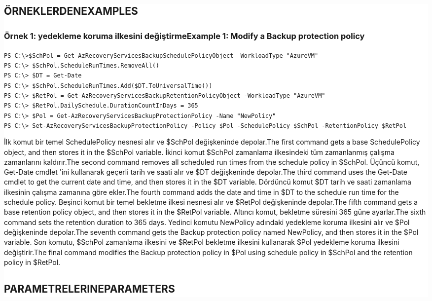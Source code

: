 ## <span data-ttu-id="582df-110">ÖRNEKLERDEN</span><span class="sxs-lookup"><span data-stu-id="582df-110">EXAMPLES</span></span>

### <span data-ttu-id="582df-111">Örnek 1: yedekleme koruma ilkesini değiştirme</span><span class="sxs-lookup"><span data-stu-id="582df-111">Example 1: Modify a Backup protection policy</span></span>
```
PS C:\>$SchPol = Get-AzRecoveryServicesBackupSchedulePolicyObject -WorkloadType "AzureVM" 
PS C:\> $SchPol.ScheduleRunTimes.RemoveAll()
PS C:\> $DT = Get-Date
PS C:\> $SchPol.ScheduleRunTimes.Add($DT.ToUniversalTime())
PS C:\> $RetPol = Get-AzRecoveryServicesBackupRetentionPolicyObject -WorkloadType "AzureVM" 
PS C:\> $RetPol.DailySchedule.DurationCountInDays = 365
PS C:\> $Pol = Get-AzRecoveryServicesBackupProtectionPolicy -Name "NewPolicy"
PS C:\> Set-AzRecoveryServicesBackupProtectionPolicy -Policy $Pol -SchedulePolicy $SchPol -RetentionPolicy $RetPol
```

<span data-ttu-id="582df-112">İlk komut bir temel SchedulePolicy nesnesi alır ve $SchPol değişkeninde depolar.</span><span class="sxs-lookup"><span data-stu-id="582df-112">The first command gets a base SchedulePolicy object, and then stores it in the $SchPol variable.</span></span>
<span data-ttu-id="582df-113">İkinci komut $SchPol zamanlama ilkesindeki tüm zamanlanmış çalışma zamanlarını kaldırır.</span><span class="sxs-lookup"><span data-stu-id="582df-113">The second command removes all scheduled run times from the schedule policy in $SchPol.</span></span>
<span data-ttu-id="582df-114">Üçüncü komut, Get-Date cmdlet 'ini kullanarak geçerli tarih ve saati alır ve $DT değişkeninde depolar.</span><span class="sxs-lookup"><span data-stu-id="582df-114">The third command uses the Get-Date cmdlet to get the current date and time, and then stores it in the $DT variable.</span></span>
<span data-ttu-id="582df-115">Dördüncü komut $DT tarih ve saati zamanlama ilkesinin çalışma zamanına göre ekler.</span><span class="sxs-lookup"><span data-stu-id="582df-115">The fourth command adds the date and time in $DT to the schedule run time for the schedule policy.</span></span>
<span data-ttu-id="582df-116">Beşinci komut bir temel bekletme ilkesi nesnesi alır ve $RetPol değişkeninde depolar.</span><span class="sxs-lookup"><span data-stu-id="582df-116">The fifth command gets a base retention policy object, and then stores it in the $RetPol variable.</span></span>
<span data-ttu-id="582df-117">Altıncı komut, bekletme süresini 365 güne ayarlar.</span><span class="sxs-lookup"><span data-stu-id="582df-117">The sixth command sets the retention duration to 365 days.</span></span>
<span data-ttu-id="582df-118">Yedinci komutu NewPolicy adındaki yedekleme koruma ilkesini alır ve $Pol değişkeninde depolar.</span><span class="sxs-lookup"><span data-stu-id="582df-118">The seventh command gets the Backup protection policy named NewPolicy, and then stores it in the $Pol variable.</span></span>
<span data-ttu-id="582df-119">Son komutu, $SchPol zamanlama ilkesini ve $RetPol bekletme ilkesini kullanarak $Pol yedekleme koruma ilkesini değiştirir.</span><span class="sxs-lookup"><span data-stu-id="582df-119">The final command modifies the Backup protection policy in $Pol using schedule policy in $SchPol and the retention policy in $RetPol.</span></span>

## <span data-ttu-id="582df-120">PARAMETRELERINE</span><span class="sxs-lookup"><span data-stu-id="582df-120">PARAMETERS</span></span>
